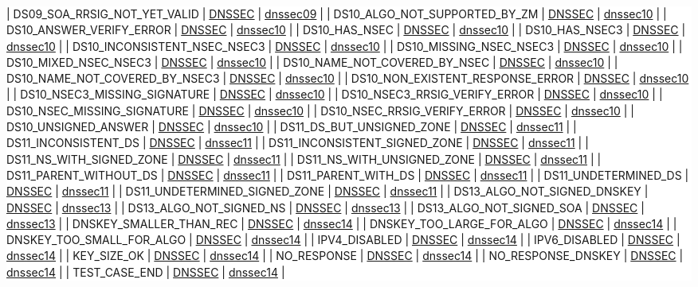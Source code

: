 | DS09_SOA_RRSIG_NOT_YET_VALID             | [DNSSEC](DNSSEC-TP/README.md) | [dnssec09](DNSSEC-TP/dnssec09.md) |
| DS10_ALGO_NOT_SUPPORTED_BY_ZM            | [DNSSEC](DNSSEC-TP/README.md) | [dnssec10](DNSSEC-TP/dnssec10.md) |
| DS10_ANSWER_VERIFY_ERROR                 | [DNSSEC](DNSSEC-TP/README.md) | [dnssec10](DNSSEC-TP/dnssec10.md) |
| DS10_HAS_NSEC                            | [DNSSEC](DNSSEC-TP/README.md) | [dnssec10](DNSSEC-TP/dnssec10.md) |
| DS10_HAS_NSEC3                           | [DNSSEC](DNSSEC-TP/README.md) | [dnssec10](DNSSEC-TP/dnssec10.md) |
| DS10_INCONSISTENT_NSEC_NSEC3             | [DNSSEC](DNSSEC-TP/README.md) | [dnssec10](DNSSEC-TP/dnssec10.md) |
| DS10_MISSING_NSEC_NSEC3                  | [DNSSEC](DNSSEC-TP/README.md) | [dnssec10](DNSSEC-TP/dnssec10.md) |
| DS10_MIXED_NSEC_NSEC3                    | [DNSSEC](DNSSEC-TP/README.md) | [dnssec10](DNSSEC-TP/dnssec10.md) |
| DS10_NAME_NOT_COVERED_BY_NSEC            | [DNSSEC](DNSSEC-TP/README.md) | [dnssec10](DNSSEC-TP/dnssec10.md) |
| DS10_NAME_NOT_COVERED_BY_NSEC3           | [DNSSEC](DNSSEC-TP/README.md) | [dnssec10](DNSSEC-TP/dnssec10.md) |
| DS10_NON_EXISTENT_RESPONSE_ERROR         | [DNSSEC](DNSSEC-TP/README.md) | [dnssec10](DNSSEC-TP/dnssec10.md) |
| DS10_NSEC3_MISSING_SIGNATURE             | [DNSSEC](DNSSEC-TP/README.md) | [dnssec10](DNSSEC-TP/dnssec10.md) |
| DS10_NSEC3_RRSIG_VERIFY_ERROR            | [DNSSEC](DNSSEC-TP/README.md) | [dnssec10](DNSSEC-TP/dnssec10.md) |
| DS10_NSEC_MISSING_SIGNATURE              | [DNSSEC](DNSSEC-TP/README.md) | [dnssec10](DNSSEC-TP/dnssec10.md) |
| DS10_NSEC_RRSIG_VERIFY_ERROR             | [DNSSEC](DNSSEC-TP/README.md) | [dnssec10](DNSSEC-TP/dnssec10.md) |
| DS10_UNSIGNED_ANSWER                     | [DNSSEC](DNSSEC-TP/README.md) | [dnssec10](DNSSEC-TP/dnssec10.md) |
| DS11_DS_BUT_UNSIGNED_ZONE                | [DNSSEC](DNSSEC-TP/README.md) | [dnssec11](DNSSEC-TP/dnssec11.md) |
| DS11_INCONSISTENT_DS                     | [DNSSEC](DNSSEC-TP/README.md) | [dnssec11](DNSSEC-TP/dnssec11.md) |
| DS11_INCONSISTENT_SIGNED_ZONE            | [DNSSEC](DNSSEC-TP/README.md) | [dnssec11](DNSSEC-TP/dnssec11.md) |
| DS11_NS_WITH_SIGNED_ZONE                 | [DNSSEC](DNSSEC-TP/README.md) | [dnssec11](DNSSEC-TP/dnssec11.md) |
| DS11_NS_WITH_UNSIGNED_ZONE               | [DNSSEC](DNSSEC-TP/README.md) | [dnssec11](DNSSEC-TP/dnssec11.md) |
| DS11_PARENT_WITHOUT_DS                   | [DNSSEC](DNSSEC-TP/README.md) | [dnssec11](DNSSEC-TP/dnssec11.md) |
| DS11_PARENT_WITH_DS                      | [DNSSEC](DNSSEC-TP/README.md) | [dnssec11](DNSSEC-TP/dnssec11.md) |
| DS11_UNDETERMINED_DS                     | [DNSSEC](DNSSEC-TP/README.md) | [dnssec11](DNSSEC-TP/dnssec11.md) |
| DS11_UNDETERMINED_SIGNED_ZONE            | [DNSSEC](DNSSEC-TP/README.md) | [dnssec11](DNSSEC-TP/dnssec11.md) |
| DS13_ALGO_NOT_SIGNED_DNSKEY              | [DNSSEC](DNSSEC-TP/README.md) | [dnssec13](DNSSEC-TP/dnssec13.md) |
| DS13_ALGO_NOT_SIGNED_NS                  | [DNSSEC](DNSSEC-TP/README.md) | [dnssec13](DNSSEC-TP/dnssec13.md) |
| DS13_ALGO_NOT_SIGNED_SOA                 | [DNSSEC](DNSSEC-TP/README.md) | [dnssec13](DNSSEC-TP/dnssec13.md) |
| DNSKEY_SMALLER_THAN_REC                  | [DNSSEC](DNSSEC-TP/README.md) | [dnssec14](DNSSEC-TP/dnssec14.md) |
| DNSKEY_TOO_LARGE_FOR_ALGO                | [DNSSEC](DNSSEC-TP/README.md) | [dnssec14](DNSSEC-TP/dnssec14.md) |
| DNSKEY_TOO_SMALL_FOR_ALGO                | [DNSSEC](DNSSEC-TP/README.md) | [dnssec14](DNSSEC-TP/dnssec14.md) |
| IPV4_DISABLED                            | [DNSSEC](DNSSEC-TP/README.md) | [dnssec14](DNSSEC-TP/dnssec14.md) |
| IPV6_DISABLED                            | [DNSSEC](DNSSEC-TP/README.md) | [dnssec14](DNSSEC-TP/dnssec14.md) |
| KEY_SIZE_OK                              | [DNSSEC](DNSSEC-TP/README.md) | [dnssec14](DNSSEC-TP/dnssec14.md) |
| NO_RESPONSE                              | [DNSSEC](DNSSEC-TP/README.md) | [dnssec14](DNSSEC-TP/dnssec14.md) |
| NO_RESPONSE_DNSKEY                       | [DNSSEC](DNSSEC-TP/README.md) | [dnssec14](DNSSEC-TP/dnssec14.md) |
| TEST_CASE_END                            | [DNSSEC](DNSSEC-TP/README.md) | [dnssec14](DNSSEC-TP/dnssec14.md) |